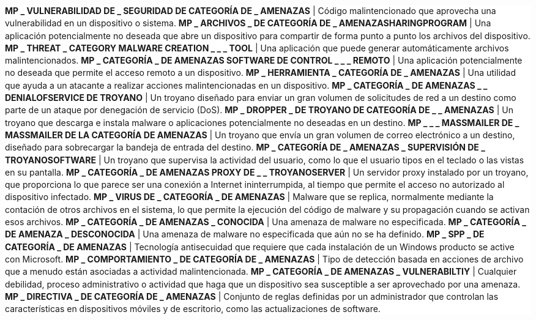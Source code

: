 <span id="MP_THREAT_CATEGORY_EXPLOIT"></span><span id="mp_threat_category_exploit"></span>**MP \_ VULNERABILIDAD DE \_ SEGURIDAD DE CATEGORÍA DE \_ AMENAZAS** | Código malintencionado que aprovecha una vulnerabilidad en un dispositivo o sistema.
<span id="MP_THREAT_CATEGORY_FILESHARINGPROGRAM"></span><span id="mp_threat_category_filesharingprogram"></span>**MP \_ ARCHIVOS \_ DE CATEGORÍA DE \_ AMENAZASHARINGPROGRAM** | Una aplicación potencialmente no deseada que abre un dispositivo para compartir de forma punto a punto los archivos del dispositivo.
<span id="MP_THREAT_CATEGORY_MALWARE_CREATION_TOOL"></span><span id="mp_threat_category_malware_creation_tool"></span>**MP \_ THREAT \_ CATEGORY MALWARE CREATION \_ \_ \_ TOOL** | Una aplicación que puede generar automáticamente archivos malintencionados.
<span id="MP_THREAT_CATEGORY_REMOTE_CONTROL_SOFTWARE"></span><span id="mp_threat_category_remote_control_software"></span>**MP \_ CATEGORÍA \_ DE AMENAZAS SOFTWARE DE CONTROL \_ \_ \_ REMOTO** | Una aplicación potencialmente no deseada que permite el acceso remoto a un dispositivo.
<span id="MP_THREAT_CATEGORY_TOOL"></span><span id="mp_threat_category_tool"></span>**MP \_ HERRAMIENTA \_ CATEGORÍA DE \_ AMENAZAS** | Una utilidad que ayuda a un atacante a realizar acciones malintencionadas en un dispositivo.
<span id="MP_THREAT_CATEGORY_TROJAN_DENIALOFSERVICE"></span><span id="mp_threat_category_trojan_denialofservice"></span>**MP \_ CATEGORÍA \_ DE AMENAZAS \_ \_ DENIALOFSERVICE DE TROYANO** | Un troyano diseñado para enviar un gran volumen de solicitudes de red a un destino como parte de un ataque por denegación de servicio (DoS).
<span id="MP_THREAT_CATEGORY_TROJAN_DROPPER"></span><span id="mp_threat_category_trojan_dropper"></span>**MP \_ DROPPER \_ DE TROYANO DE CATEGORÍA DE \_ \_ AMENAZAS** | Un troyano que descarga e instala malware o aplicaciones potencialmente no deseadas en un destino.
<span id="MP_THREAT_CATEGORY_TROJAN_MASSMAILER"></span><span id="mp_threat_category_trojan_massmailer"></span>**MP \_ \_ \_ MASSMAILER DE \_ MASSMAILER DE LA CATEGORÍA DE AMENAZAS** | Un troyano que envía un gran volumen de correo electrónico a un destino, diseñado para sobrecargar la bandeja de entrada del destino.
<span id="MP_THREAT_CATEGORY_TROJAN_MONITORINGSOFTWARE"></span><span id="mp_threat_category_trojan_monitoringsoftware"></span>**MP \_ CATEGORÍA DE \_ AMENAZAS \_ SUPERVISIÓN DE \_ TROYANOSOFTWARE** | Un troyano que supervisa la actividad del usuario, como lo que el usuario tipos en el teclado o las vistas en su pantalla.
<span id="MP_THREAT_CATEGORY_TROJAN_PROXYSERVER"></span><span id="mp_threat_category_trojan_proxyserver"></span>**MP \_ CATEGORÍA \_ DE AMENAZAS PROXY DE \_ \_ TROYANOSERVER** | Un servidor proxy instalado por un troyano, que proporciona lo que parece ser una conexión a Internet ininterrumpida, al tiempo que permite el acceso no autorizado al dispositivo infectado.
<span id="MP_THREAT_CATEGORY_VIRUS"></span><span id="mp_threat_category_virus"></span>**MP \_ VIRUS DE \_ CATEGORÍA \_ DE AMENAZAS** | Malware que se replica, normalmente mediante la contación de otros archivos en el sistema, lo que permite la ejecución del código de malware y su propagación cuando se activan esos archivos.
<span id="MP_THREAT_CATEGORY_KNOWN"></span><span id="mp_threat_category_known"></span>**MP \_ CATEGORÍA \_ DE AMENAZAS \_ CONOCIDA** | Una amenaza de malware no especificada.
<span id="MP_THREAT_CATEGORY_UNKNOWN"></span><span id="mp_threat_category_unknown"></span>**MP \_ CATEGORÍA \_ DE AMENAZA \_ DESCONOCIDA** | Una amenaza de malware no especificada que aún no se ha definido.
<span id="MP_THREAT_CATEGORY_SPP"></span><span id="mp_threat_category_spp"></span>**MP \_ SPP \_ DE CATEGORÍA \_ DE AMENAZAS** | Tecnología antisecuidad que requiere que cada instalación de un Windows producto se active con Microsoft.
<span id="MP_THREAT_CATEGORY_BEHAVIOR"></span><span id="mp_threat_category_behavior"></span>**MP \_ COMPORTAMIENTO \_ DE CATEGORÍA DE \_ AMENAZAS** | Tipo de detección basada en acciones de archivo que a menudo están asociadas a actividad malintencionada.
<span id="MP_THREAT_CATEGORY_VULNERABILTIY"></span><span id="mp_threat_category_vulnerabiltiy"></span>**MP \_ CATEGORÍA \_ DE AMENAZAS \_ VULNERABILTIY** | Cualquier debilidad, proceso administrativo o actividad que haga que un dispositivo sea susceptible a ser aprovechado por una amenaza.
<span id="MP_THREAT_CATEGORY_POLICY"></span><span id="mp_threat_category_policy"></span>**MP \_ DIRECTIVA \_ DE CATEGORÍA DE \_ AMENAZAS** | Conjunto de reglas definidas por un administrador que controlan las características en dispositivos móviles y de escritorio, como las actualizaciones de software.
